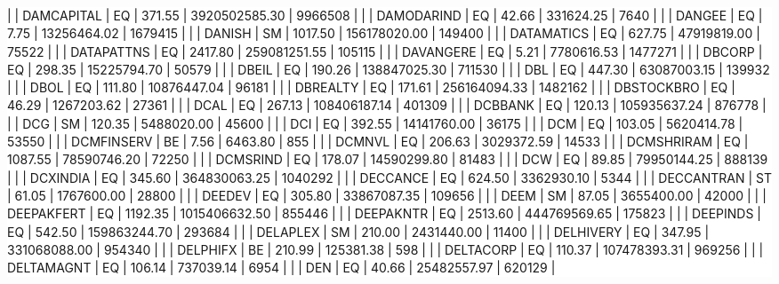 |  | DAMCAPITAL | EQ | 371.55 | 3920502585.30 | 9966508 |
|  | DAMODARIND | EQ | 42.66 | 331624.25 | 7640 |
|  | DANGEE | EQ | 7.75 | 13256464.02 | 1679415 |
|  | DANISH | SM | 1017.50 | 156178020.00 | 149400 |
|  | DATAMATICS | EQ | 627.75 | 47919819.00 | 75522 |
|  | DATAPATTNS | EQ | 2417.80 | 259081251.55 | 105115 |
|  | DAVANGERE | EQ | 5.21 | 7780616.53 | 1477271 |
|  | DBCORP | EQ | 298.35 | 15225794.70 | 50579 |
|  | DBEIL | EQ | 190.26 | 138847025.30 | 711530 |
|  | DBL | EQ | 447.30 | 63087003.15 | 139932 |
|  | DBOL | EQ | 111.80 | 10876447.04 | 96181 |
|  | DBREALTY | EQ | 171.61 | 256164094.33 | 1482162 |
|  | DBSTOCKBRO | EQ | 46.29 | 1267203.62 | 27361 |
|  | DCAL | EQ | 267.13 | 108406187.14 | 401309 |
|  | DCBBANK | EQ | 120.13 | 105935637.24 | 876778 |
|  | DCG | SM | 120.35 | 5488020.00 | 45600 |
|  | DCI | EQ | 392.55 | 14141760.00 | 36175 |
|  | DCM | EQ | 103.05 | 5620414.78 | 53550 |
|  | DCMFINSERV | BE | 7.56 | 6463.80 | 855 |
|  | DCMNVL | EQ | 206.63 | 3029372.59 | 14533 |
|  | DCMSHRIRAM | EQ | 1087.55 | 78590746.20 | 72250 |
|  | DCMSRIND | EQ | 178.07 | 14590299.80 | 81483 |
|  | DCW | EQ | 89.85 | 79950144.25 | 888139 |
|  | DCXINDIA | EQ | 345.60 | 364830063.25 | 1040292 |
|  | DECCANCE | EQ | 624.50 | 3362930.10 | 5344 |
|  | DECCANTRAN | ST | 61.05 | 1767600.00 | 28800 |
|  | DEEDEV | EQ | 305.80 | 33867087.35 | 109656 |
|  | DEEM | SM | 87.05 | 3655400.00 | 42000 |
|  | DEEPAKFERT | EQ | 1192.35 | 1015406632.50 | 855446 |
|  | DEEPAKNTR | EQ | 2513.60 | 444769569.65 | 175823 |
|  | DEEPINDS | EQ | 542.50 | 159863244.70 | 293684 |
|  | DELAPLEX | SM | 210.00 | 2431440.00 | 11400 |
|  | DELHIVERY | EQ | 347.95 | 331068088.00 | 954340 |
|  | DELPHIFX | BE | 210.99 | 125381.38 | 598 |
|  | DELTACORP | EQ | 110.37 | 107478393.31 | 969256 |
|  | DELTAMAGNT | EQ | 106.14 | 737039.14 | 6954 |
|  | DEN | EQ | 40.66 | 25482557.97 | 620129 |